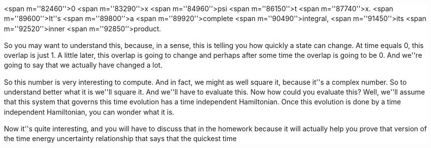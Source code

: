   <span m=''82460''>0</span> <span m=''83290''>x</span> <span m=''84960''>psi</span>
  <span m=''86150''>t</span> <span m=''87740''>x.</span> <span m=''89600''>It''s</span>
  <span m=''89800''>a</span> <span m=''89920''>complete</span> <span m=''90490''>integral,</span>
  <span m=''91450''>its</span> <span m=''92520''>inner</span> <span m=''92850''>product.</span>
  </p><p><span m=''93820''>So</span> <span m=''93860''>you</span> <span m=''94050''>may</span>
  <span m=''94460''>want</span> <span m=''96860''>to</span> <span m=''96970''>understand</span>
  <span m=''97730''>this,</span> <span m=''98050''>because,</span> <span m=''98490''>in</span>
  <span m=''98780''>a</span> <span m=''98870''>sense,</span> <span m=''99650''>this</span>
  <span m=''99820''>is</span> <span m=''99990''>telling</span> <span m=''100310''>you</span>
  <span m=''100420''>how</span> <span m=''100710''>quickly</span> <span m=''100995''>a</span>
  <span m=''101280''>state</span> <span m=''101840''>can</span> <span m=''102080''>change.</span>
  <span m=''104310''>At</span> <span m=''104510''>time</span> <span m=''104820''>equals</span>
  <span m=''105220''>0,</span> <span m=''105830''>this</span> <span m=''106130''>overlap</span>
  <span m=''107010''>is</span> <span m=''107450''>just</span> <span m=''107800''>1.</span>
  <span m=''108820''>A</span> <span m=''108910''>little</span> <span m=''109280''>later,</span>
  <span m=''110190''>this</span> <span m=''110380''>overlap</span> <span m=''110900''>is</span>
  <span m=''111070''>going</span> <span m=''111220''>to</span> <span m=''111320''>change</span>
  <span m=''112020''>and</span> <span m=''112680''>perhaps</span> <span m=''113660''>after</span>
  <span m=''114000''>some</span> <span m=''114100''>time</span> <span m=''114760''>the</span>
  <span m=''114840''>overlap</span> <span m=''115390''>is</span> <span m=''115570''>going</span>
  <span m=''115720''>to</span> <span m=''115780''>be</span> <span m=''115950''>0.</span>
  <span m=''116880''>And</span> <span m=''117050''>we''re</span> <span m=''117200''>going</span>
  <span m=''117360''>to</span> <span m=''117440''>say</span> <span m=''117720''>that</span>
  <span m=''117890''>we</span> <span m=''118200''>actually</span> <span m=''119260''>have</span>
  <span m=''119530''>changed</span> <span m=''120110''>a</span> <span m=''120160''>lot.</span>
  </p><p><span m=''122120''>So</span> <span m=''122650''>this</span> <span m=''123040''>number</span>
  <span m=''123530''>is</span> <span m=''123650''>very</span> <span m=''124010''>interesting</span>
  <span m=''124670''>to</span> <span m=''124820''>compute.</span> <span m=''126300''>And</span>
  <span m=''126520''>in</span> <span m=''126660''>fact,</span> <span m=''128229''>we</span>
  <span m=''128380''>might</span> <span m=''128780''>as</span> <span m=''128970''>well</span>
  <span m=''129639''>square</span> <span m=''130259''>it,</span> <span m=''130530''>because</span>
  <span m=''130940''>it''s</span> <span m=''131100''>a</span> <span m=''131210''>complex</span>
  <span m=''131780''>number.</span> <span m=''132740''>So</span> <span m=''133700''>to</span>
  <span m=''133750''>understand</span> <span m=''134330''>better</span> <span m=''134770''>what</span>
  <span m=''135020''>it</span> <span m=''135160''>is</span> <span m=''135470''>we''ll</span>
  <span m=''135640''>square</span> <span m=''136200''>it.</span> <span m=''136760''>And</span>
  <span m=''137930''>we''ll</span> <span m=''138160''>have</span> <span m=''138420''>to</span>
  <span m=''138560''>evaluate</span> <span m=''138860''>this.</span> <span m=''141340''>Now</span>
  <span m=''142500''>how</span> <span m=''142920''>could</span> <span m=''143120''>you</span>
  <span m=''143290''>evaluate</span> <span m=''143960''>this?</span> <span m=''144310''>Well,</span>
  <span m=''144810''>we''ll</span> <span m=''145080''>assume</span> <span m=''146550''>that</span>
  <span m=''146840''>this</span> <span m=''147130''>system</span> <span m=''147710''>that</span>
  <span m=''147930''>governs</span> <span m=''148570''>this</span> <span m=''149370''>time</span>
  <span m=''149670''>evolution</span> <span m=''150420''>has a</span> <span m=''150820''>time</span>
  <span m=''151220''>independent</span> <span m=''152100''>Hamiltonian.</span> <span
  m=''159740''>Once</span> <span m=''160350''>this</span> <span m=''160960''>evolution</span>
  <span m=''162340''>is</span> <span m=''162630''>done</span> <span m=''162960''>by</span>
  <span m=''163080''>a</span> <span m=''163240''>time</span> <span m=''163500''>independent</span>
  <span m=''164070''>Hamiltonian,</span> <span m=''164630''>you</span> <span m=''164760''>can</span>
  <span m=''164930''>wonder</span> <span m=''165530''>what it</span> <span m=''165860''>is.</span>
  </p><p><span m=''169480''>Now</span> <span m=''169740''>it''s</span> <span m=''170180''>quite</span>
  <span m=''170510''>interesting,</span> <span m=''171340''>and</span> <span m=''171490''>you</span>
  <span m=''171640''>will</span> <span m=''171890''>have</span> <span m=''172210''>to</span>
  <span m=''172340''>discuss</span> <span m=''172740''>that</span> <span m=''172960''>in</span>
  <span m=''173090''>the</span> <span m=''173160''>homework</span> <span m=''173660''>because</span>
  <span m=''173960''>it</span> <span m=''174070''>will</span> <span m=''174270''>actually</span>
  <span m=''174830''>help</span> <span m=''175030''>you</span> <span m=''175190''>prove</span>
  <span m=''176200''>that</span> <span m=''176590''>version</span> <span m=''177170''>of</span>
  <span m=''177290''>the</span> <span m=''177490''>time</span> <span m=''178490''>energy</span>
  <span m=''179000''>uncertainty</span> <span m=''179810''>relationship</span> <span
  m=''180750''>that</span> <span m=''181100''>says</span> <span m=''181540''>that</span>
  <span m=''181720''>the</span> <span m=''181920''>quickest</span> <span m=''182780''>time</span>
